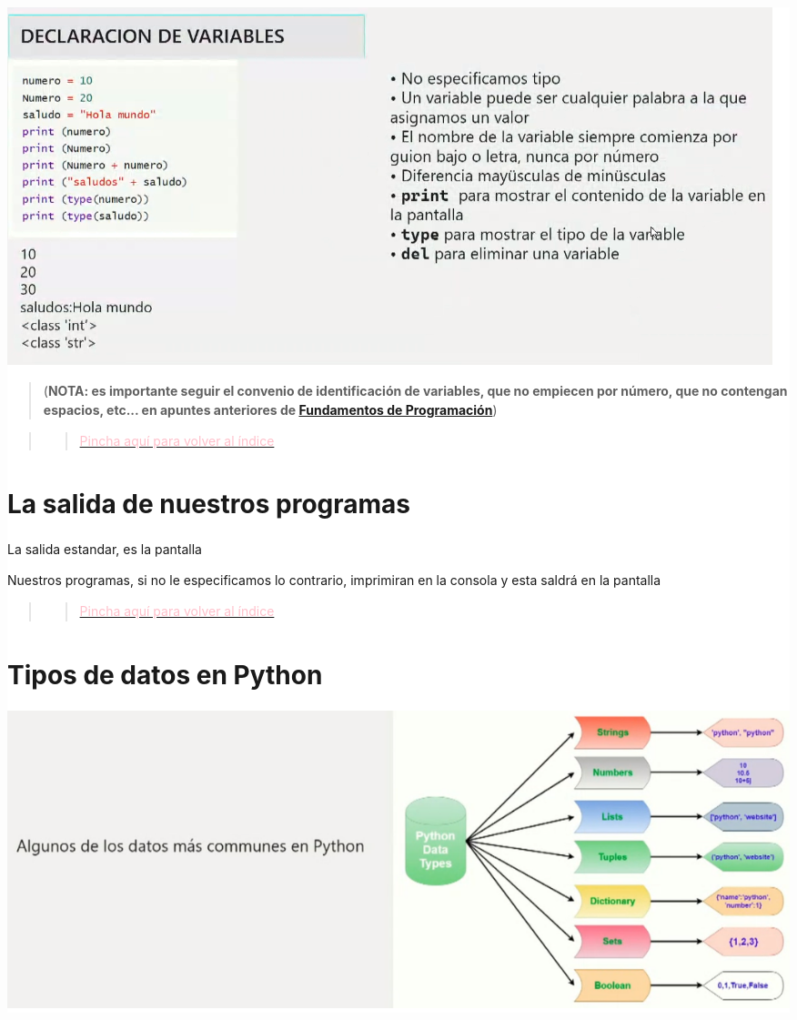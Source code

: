 ![06](img/06.png)

>(**NOTA: es importante seguir el convenio de identificación de variables, que no empiecen por número, que no contengan espacios, etc... en apuntes anteriores de [Fundamentos de Programación](https://github.com/CristinaSilvan/FundamentosProgramacionEOI/blob/main/Apuntes/Anotaciones_de_clase_diario/(4)_20_Abril.md)**)

>>[<span style="color:Pink">Pincha aquí para volver al índice</span>](#índice)


# La salida de nuestros programas

La salida estandar, es la pantalla

Nuestros programas, si no le especificamos lo contrario, imprimiran en la consola y esta saldrá en la pantalla

>>[<span style="color:Pink">Pincha aquí para volver al índice</span>](#índice)


# Tipos de datos en Python

![07](img/07.png)
